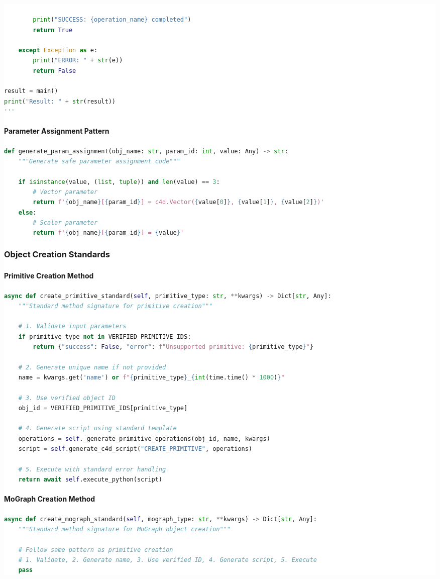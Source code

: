 ```python
        
        print("SUCCESS: {operation_name} completed")
        return True
        
    except Exception as e:
        print("ERROR: " + str(e))
        return False

result = main()
print("Result: " + str(result))
'''
```

#### **Parameter Assignment Pattern**
```python
def generate_param_assignment(obj_name: str, param_id: int, value: Any) -> str:
    """Generate safe parameter assignment code"""
    
    if isinstance(value, (list, tuple)) and len(value) == 3:
        # Vector parameter
        return f'{obj_name}[{param_id}] = c4d.Vector({value[0]}, {value[1]}, {value[2]})'
    else:
        # Scalar parameter
        return f'{obj_name}[{param_id}] = {value}'
```

### **Object Creation Standards**

#### **Primitive Creation Method**
```python
async def create_primitive_standard(self, primitive_type: str, **kwargs) -> Dict[str, Any]:
    """Standard method signature for primitive creation"""
    
    # 1. Validate input parameters
    if primitive_type not in VERIFIED_PRIMITIVE_IDS:
        return {"success": False, "error": f"Unsupported primitive: {primitive_type}"}
    
    # 2. Generate unique name if not provided
    name = kwargs.get('name') or f"{primitive_type}_{int(time.time() * 1000)}"
    
    # 3. Use verified object ID
    obj_id = VERIFIED_PRIMITIVE_IDS[primitive_type]
    
    # 4. Generate script using standard template
    operations = self._generate_primitive_operations(obj_id, name, kwargs)
    script = self.generate_c4d_script("CREATE_PRIMITIVE", operations)
    
    # 5. Execute with standard error handling
    return await self.execute_python(script)
```

#### **MoGraph Creation Method**
```python
async def create_mograph_standard(self, mograph_type: str, **kwargs) -> Dict[str, Any]:
    """Standard method signature for MoGraph object creation"""
    
    # Follow same pattern as primitive creation
    # 1. Validate, 2. Generate name, 3. Use verified ID, 4. Generate script, 5. Execute
    pass
```
